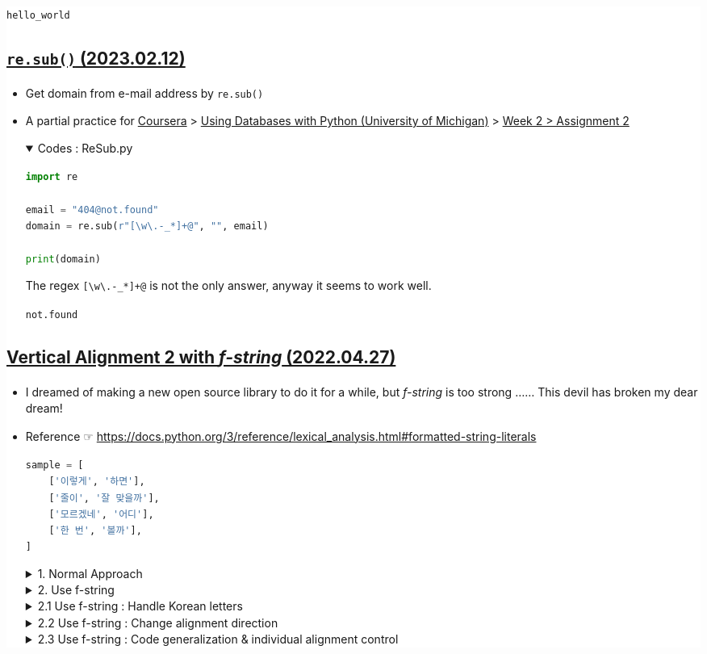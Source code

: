   ```py
  hello_world
  ```
  </details>

## [`re.sub()` (2023.02.12)](#list)

- Get domain from e-mail address by `re.sub()`
- A partial practice for [Coursera](https://www.coursera.org/) > [Using Databases with Python (University of Michigan)](https://www.coursera.org/learn/python-databases) > [Week 2 > Assignment 2](https://www.coursera.org/learn/python-databases/gradedLti/WOD7V/counting-email-in-a-database)

  <details open="">
    <summary>Codes : ReSub.py</summary>

  ```py
  import re

  email = "404@not.found"
  domain = re.sub(r"[\w\.-_*]+@", "", email)

  print(domain)
  ```
  The regex `[\w\.-_*]+@` is not the only answer, anyway it seems to work well.
  ```
  not.found
  ```
  </details>


## [Vertical Alignment 2 with *f-string* (2022.04.27)](#list)

- I dreamed of making a new open source library to do it for a while, but *f-string* is too strong …… This devil has broken my dear dream!
- Reference ☞ https://docs.python.org/3/reference/lexical_analysis.html#formatted-string-literals

  ```python
  sample = [
      ['이렇게', '하면'],
      ['줄이', '잘 맞을까'],
      ['모르겠네', '어디'],
      ['한 번', '볼까'],
  ]
  ```

  <details><summary>1. Normal Approach</summary></details>

  <details><summary>2. Use f-string</summary></details>

  <details><summary>2.1 Use f-string : Handle Korean letters</summary></details>

  <details><summary>2.2 Use f-string : Change alignment direction</summary></details>

  <details><summary>2.3 Use f-string : Code generalization & individual alignment control</summary></details>
